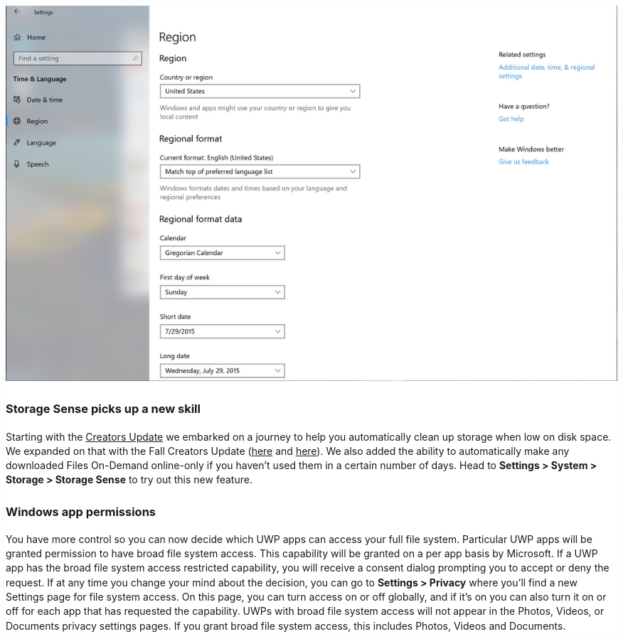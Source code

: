 ![region page](images/Region.png "Region page")

### Storage Sense picks up a new skill
Starting with the [Creators Update](https://blogs.windows.com/windowsexperience/2017/01/19/announcing-windows-10-insider-preview-build-15014-for-pc-and-mobile-hello-windows-insiders-today-we-are-excited-to-be-releasing-windows-10-insider-preview-build-15014-for-pc-and-mobile/) we embarked on a journey to help you automatically clean up storage when low on disk space. We expanded on that with the Fall Creators Update ([here](https://blogs.windows.com/windowsexperience/2017/05/17/announcing-windows-10-insider-preview-build-16199-pc-build-15215-mobile/) and [here](https://blogs.windows.com/windowsexperience/2017/06/21/announcing-windows-10-insider-preview-build-16226-pc/)). We also added the ability to automatically make any downloaded Files On-Demand online-only if you haven’t used them in a certain number of days. Head to __Settings > System > Storage > Storage Sense__ to try out this new feature.

### Windows app permissions 
You have more control so you can now decide which UWP apps can access your full file system. Particular UWP apps will be granted permission to have broad file system access. This capability will be granted on a per app basis by Microsoft. If a UWP app has the broad file system access restricted capability, you will receive a consent dialog prompting you to accept or deny the request. If at any time you change your mind about the decision, you can go to __Settings > Privacy__ where you’ll find a new Settings page for file system access. On this page, you can turn access on or off globally, and if it’s on you can also turn it on or off for each app that has requested the capability. UWPs with broad file system access will not appear in the Photos, Videos, or Documents privacy settings pages. If you grant broad file system access, this includes Photos, Videos and Documents.
